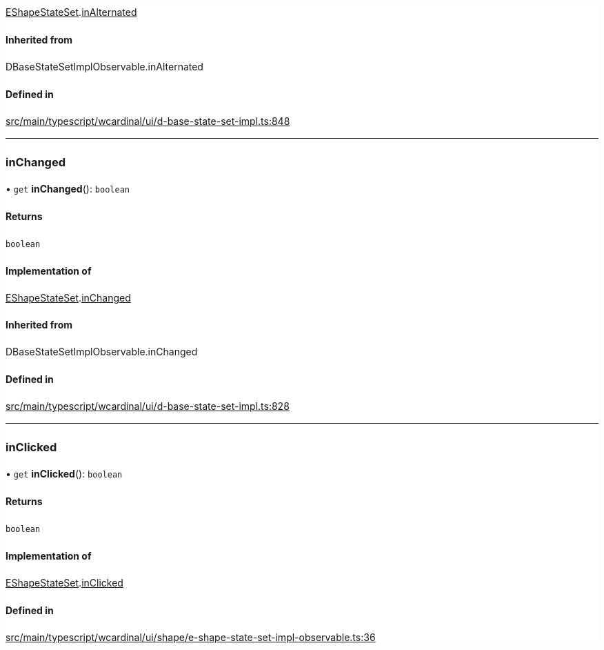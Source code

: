 [EShapeStateSet](../interfaces/EShapeStateSet.md).[inAlternated](../interfaces/EShapeStateSet.md#inalternated)

#### Inherited from

DBaseStateSetImplObservable.inAlternated

#### Defined in

[src/main/typescript/wcardinal/ui/d-base-state-set-impl.ts:848](https://github.com/winter-cardinal/winter-cardinal-ui/blob/v0.407.0/src/main/typescript/wcardinal/ui/d-base-state-set-impl.ts#L848)

___

### inChanged

• `get` **inChanged**(): `boolean`

#### Returns

`boolean`

#### Implementation of

[EShapeStateSet](../interfaces/EShapeStateSet.md).[inChanged](../interfaces/EShapeStateSet.md#inchanged)

#### Inherited from

DBaseStateSetImplObservable.inChanged

#### Defined in

[src/main/typescript/wcardinal/ui/d-base-state-set-impl.ts:828](https://github.com/winter-cardinal/winter-cardinal-ui/blob/v0.407.0/src/main/typescript/wcardinal/ui/d-base-state-set-impl.ts#L828)

___

### inClicked

• `get` **inClicked**(): `boolean`

#### Returns

`boolean`

#### Implementation of

[EShapeStateSet](../interfaces/EShapeStateSet.md).[inClicked](../interfaces/EShapeStateSet.md#inclicked)

#### Defined in

[src/main/typescript/wcardinal/ui/shape/e-shape-state-set-impl-observable.ts:36](https://github.com/winter-cardinal/winter-cardinal-ui/blob/v0.407.0/src/main/typescript/wcardinal/ui/shape/e-shape-state-set-impl-observable.ts#L36)
